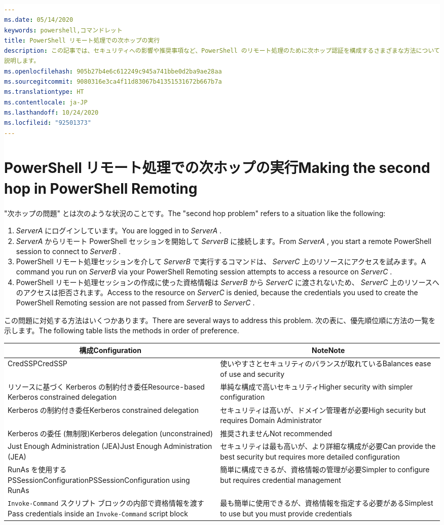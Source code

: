 ```yaml
---
ms.date: 05/14/2020
keywords: powershell,コマンドレット
title: PowerShell リモート処理での次ホップの実行
description: この記事では、セキュリティへの影響や推奨事項など、PowerShell のリモート処理のために次ホップ認証を構成するさまざまな方法について説明します。
ms.openlocfilehash: 905b27b4e6c612249c945a741bbe0d2ba9ae28aa
ms.sourcegitcommit: 9080316e3ca4f11d83067b41351531672b667b7a
ms.translationtype: HT
ms.contentlocale: ja-JP
ms.lasthandoff: 10/24/2020
ms.locfileid: "92501373"
---
```

# <a name="making-the-second-hop-in-powershell-remoting"></a><span data-ttu-id="9ff7a-104">PowerShell リモート処理での次ホップの実行</span><span class="sxs-lookup"><span data-stu-id="9ff7a-104">Making the second hop in PowerShell Remoting</span></span>

<span data-ttu-id="9ff7a-105">"次ホップの問題" とは次のような状況のことです。</span><span class="sxs-lookup"><span data-stu-id="9ff7a-105">The "second hop problem" refers to a situation like the following:</span></span>

1. <span data-ttu-id="9ff7a-106">_ServerA_ にログインしています。</span><span class="sxs-lookup"><span data-stu-id="9ff7a-106">You are logged in to _ServerA_ .</span></span>
2. <span data-ttu-id="9ff7a-107">_ServerA_ からリモート PowerShell セッションを開始して _ServerB_ に接続します。</span><span class="sxs-lookup"><span data-stu-id="9ff7a-107">From _ServerA_ , you start a remote PowerShell session to connect to _ServerB_ .</span></span>
3. <span data-ttu-id="9ff7a-108">PowerShell リモート処理セッションを介して _ServerB_ で実行するコマンドは、 _ServerC_ 上のリソースにアクセスを試みます。</span><span class="sxs-lookup"><span data-stu-id="9ff7a-108">A command you run on _ServerB_ via your PowerShell Remoting session attempts to access a resource on _ServerC_ .</span></span>
4. <span data-ttu-id="9ff7a-109">PowerShell リモート処理セッションの作成に使った資格情報は _ServerB_ から _ServerC_ に渡されないため、 _ServerC_ 上のリソースへのアクセスは拒否されます。</span><span class="sxs-lookup"><span data-stu-id="9ff7a-109">Access to the resource on _ServerC_ is denied, because the credentials you used to create the PowerShell Remoting session are not passed from _ServerB_ to _ServerC_ .</span></span>

<span data-ttu-id="9ff7a-110">この問題に対処する方法はいくつかあります。</span><span class="sxs-lookup"><span data-stu-id="9ff7a-110">There are several ways to address this problem.</span></span> <span data-ttu-id="9ff7a-111">次の表に、優先順位順に方法の一覧を示します。</span><span class="sxs-lookup"><span data-stu-id="9ff7a-111">The following table lists the methods in order of preference.</span></span>

|                      <span data-ttu-id="9ff7a-112">構成</span><span class="sxs-lookup"><span data-stu-id="9ff7a-112">Configuration</span></span>                       |                                  <span data-ttu-id="9ff7a-113">Note</span><span class="sxs-lookup"><span data-stu-id="9ff7a-113">Note</span></span>                                  |
| -------------------------------------------------------- | ---------------------------------------------------------------------- |
| <span data-ttu-id="9ff7a-114">CredSSP</span><span class="sxs-lookup"><span data-stu-id="9ff7a-114">CredSSP</span></span>                                                  | <span data-ttu-id="9ff7a-115">使いやすさとセキュリティのバランスが取れている</span><span class="sxs-lookup"><span data-stu-id="9ff7a-115">Balances ease of use and security</span></span>                                      |
| <span data-ttu-id="9ff7a-116">リソースに基づく Kerberos の制約付き委任</span><span class="sxs-lookup"><span data-stu-id="9ff7a-116">Resource-based Kerberos constrained delegation</span></span>           | <span data-ttu-id="9ff7a-117">単純な構成で高いセキュリティ</span><span class="sxs-lookup"><span data-stu-id="9ff7a-117">Higher security with simpler configuration</span></span>                             |
| <span data-ttu-id="9ff7a-118">Kerberos の制約付き委任</span><span class="sxs-lookup"><span data-stu-id="9ff7a-118">Kerberos constrained delegation</span></span>                          | <span data-ttu-id="9ff7a-119">セキュリティは高いが、ドメイン管理者が必要</span><span class="sxs-lookup"><span data-stu-id="9ff7a-119">High security but requires Domain Administrator</span></span>                         |
| <span data-ttu-id="9ff7a-120">Kerberos の委任 (無制限)</span><span class="sxs-lookup"><span data-stu-id="9ff7a-120">Kerberos delegation (unconstrained)</span></span>                      | <span data-ttu-id="9ff7a-121">推奨されません</span><span class="sxs-lookup"><span data-stu-id="9ff7a-121">Not recommended</span></span>                                                        |
| <span data-ttu-id="9ff7a-122">Just Enough Administration (JEA)</span><span class="sxs-lookup"><span data-stu-id="9ff7a-122">Just Enough Administration (JEA)</span></span>                         | <span data-ttu-id="9ff7a-123">セキュリティは最も高いが、より詳細な構成が必要</span><span class="sxs-lookup"><span data-stu-id="9ff7a-123">Can provide the best security but requires more detailed configuration</span></span> |
| <span data-ttu-id="9ff7a-124">RunAs を使用する PSSessionConfiguration</span><span class="sxs-lookup"><span data-stu-id="9ff7a-124">PSSessionConfiguration using RunAs</span></span>                       | <span data-ttu-id="9ff7a-125">簡単に構成できるが、資格情報の管理が必要</span><span class="sxs-lookup"><span data-stu-id="9ff7a-125">Simpler to configure but requires credential management</span></span>                |
| <span data-ttu-id="9ff7a-126">`Invoke-Command` スクリプト ブロックの内部で資格情報を渡す</span><span class="sxs-lookup"><span data-stu-id="9ff7a-126">Pass credentials inside an `Invoke-Command` script block</span></span> | <span data-ttu-id="9ff7a-127">最も簡単に使用できるが、資格情報を指定する必要がある</span><span class="sxs-lookup"><span data-stu-id="9ff7a-127">Simplest to use but you must provide credentials</span></span>                       |
